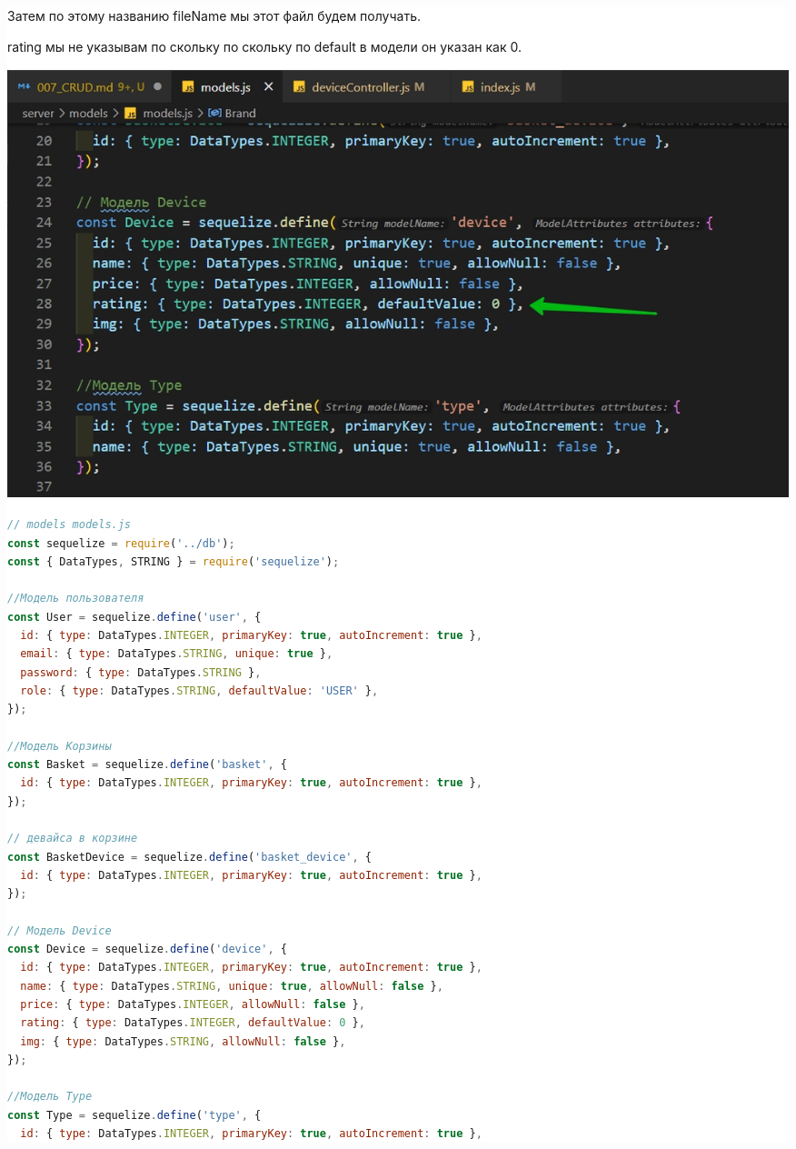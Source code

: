 Затем по этому названию fileName мы этот файл будем получать.

rating мы не указывам по скольку по скольку по default в модели он указан как 0.

![](img/021.jpg)

```js
// models models.js
const sequelize = require('../db');
const { DataTypes, STRING } = require('sequelize');

//Модель пользователя
const User = sequelize.define('user', {
  id: { type: DataTypes.INTEGER, primaryKey: true, autoIncrement: true },
  email: { type: DataTypes.STRING, unique: true },
  password: { type: DataTypes.STRING },
  role: { type: DataTypes.STRING, defaultValue: 'USER' },
});

//Модель Корзины
const Basket = sequelize.define('basket', {
  id: { type: DataTypes.INTEGER, primaryKey: true, autoIncrement: true },
});

// девайса в корзине
const BasketDevice = sequelize.define('basket_device', {
  id: { type: DataTypes.INTEGER, primaryKey: true, autoIncrement: true },
});

// Модель Device
const Device = sequelize.define('device', {
  id: { type: DataTypes.INTEGER, primaryKey: true, autoIncrement: true },
  name: { type: DataTypes.STRING, unique: true, allowNull: false },
  price: { type: DataTypes.INTEGER, allowNull: false },
  rating: { type: DataTypes.INTEGER, defaultValue: 0 },
  img: { type: DataTypes.STRING, allowNull: false },
});

//Модель Type
const Type = sequelize.define('type', {
  id: { type: DataTypes.INTEGER, primaryKey: true, autoIncrement: true },
```
